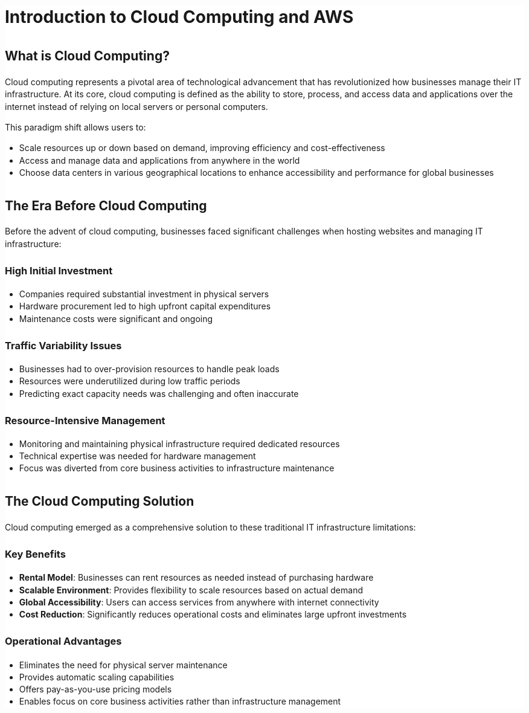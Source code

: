 # Introduction to Cloud Computing and AWS

## What is Cloud Computing?

Cloud computing represents a pivotal area of technological advancement that has revolutionized how businesses manage their IT infrastructure. At its core, cloud computing is defined as the ability to store, process, and access data and applications over the internet instead of relying on local servers or personal computers.

This paradigm shift allows users to:
- Scale resources up or down based on demand, improving efficiency and cost-effectiveness
- Access and manage data and applications from anywhere in the world
- Choose data centers in various geographical locations to enhance accessibility and performance for global businesses

## The Era Before Cloud Computing

Before the advent of cloud computing, businesses faced significant challenges when hosting websites and managing IT infrastructure:

### High Initial Investment
- Companies required substantial investment in physical servers
- Hardware procurement led to high upfront capital expenditures
- Maintenance costs were significant and ongoing

### Traffic Variability Issues
- Businesses had to over-provision resources to handle peak loads
- Resources were underutilized during low traffic periods
- Predicting exact capacity needs was challenging and often inaccurate

### Resource-Intensive Management
- Monitoring and maintaining physical infrastructure required dedicated resources
- Technical expertise was needed for hardware management
- Focus was diverted from core business activities to infrastructure maintenance

## The Cloud Computing Solution

Cloud computing emerged as a comprehensive solution to these traditional IT infrastructure limitations:

### Key Benefits
- **Rental Model**: Businesses can rent resources as needed instead of purchasing hardware
- **Scalable Environment**: Provides flexibility to scale resources based on actual demand
- **Global Accessibility**: Users can access services from anywhere with internet connectivity
- **Cost Reduction**: Significantly reduces operational costs and eliminates large upfront investments

### Operational Advantages
- Eliminates the need for physical server maintenance
- Provides automatic scaling capabilities
- Offers pay-as-you-use pricing models
- Enables focus on core business activities rather than infrastructure management
